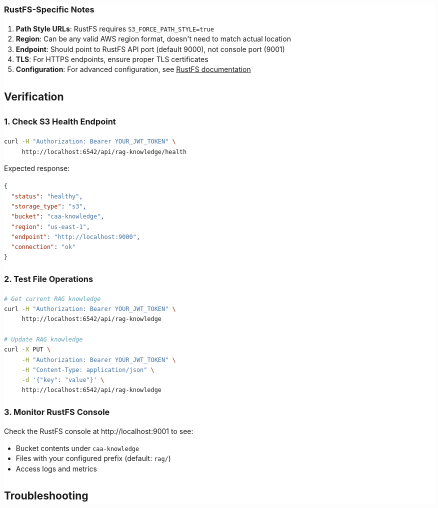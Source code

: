 ### RustFS-Specific Notes

1. **Path Style URLs**: RustFS requires `S3_FORCE_PATH_STYLE=true`
2. **Region**: Can be any valid AWS region format, doesn't need to match actual location
3. **Endpoint**: Should point to RustFS API port (default 9000), not console port (9001)
4. **TLS**: For HTTPS endpoints, ensure proper TLS certificates
5. **Configuration**: For advanced configuration, see [RustFS documentation](https://docs.rustfs.com/installation/docker.html)

## Verification

### 1. Check S3 Health Endpoint

```bash
curl -H "Authorization: Bearer YOUR_JWT_TOKEN" \
     http://localhost:6542/api/rag-knowledge/health
```

Expected response:
```json
{
  "status": "healthy",
  "storage_type": "s3",
  "bucket": "caa-knowledge",
  "region": "us-east-1",
  "endpoint": "http://localhost:9000",
  "connection": "ok"
}
```

### 2. Test File Operations

```bash
# Get current RAG knowledge
curl -H "Authorization: Bearer YOUR_JWT_TOKEN" \
     http://localhost:6542/api/rag-knowledge

# Update RAG knowledge
curl -X PUT \
     -H "Authorization: Bearer YOUR_JWT_TOKEN" \
     -H "Content-Type: application/json" \
     -d '{"key": "value"}' \
     http://localhost:6542/api/rag-knowledge
```

### 3. Monitor RustFS Console

Check the RustFS console at http://localhost:9001 to see:
- Bucket contents under `caa-knowledge`
- Files with your configured prefix (default: `rag/`)
- Access logs and metrics

## Troubleshooting
